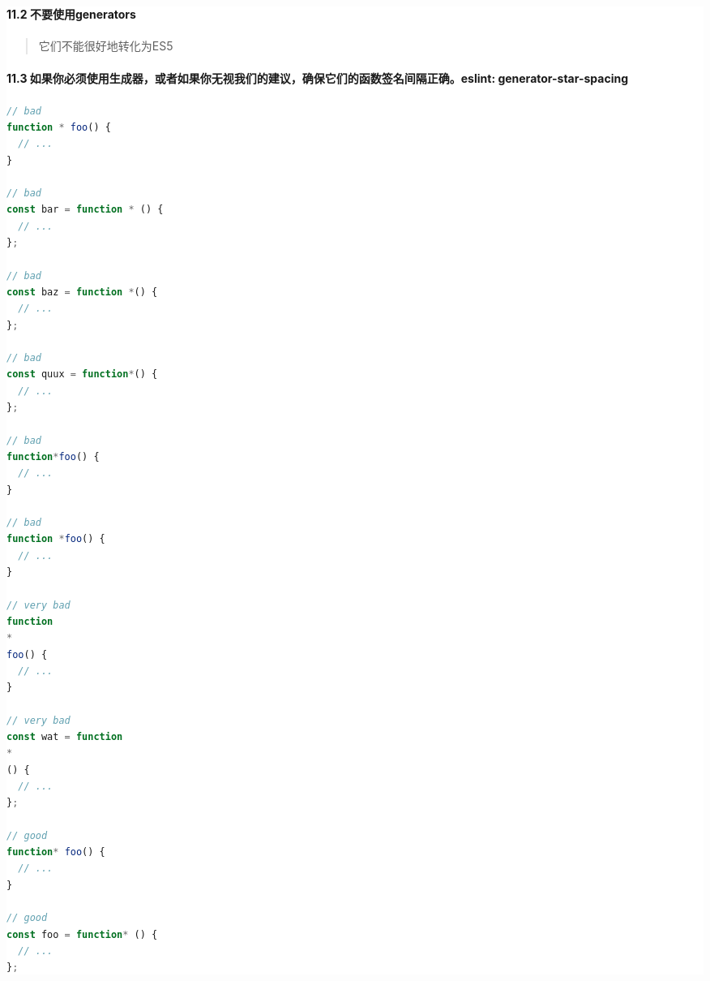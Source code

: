#### 11.2 不要使用generators
> 它们不能很好地转化为ES5

#### 11.3 如果你必须使用生成器，或者如果你无视我们的建议，确保它们的函数签名间隔正确。eslint: generator-star-spacing
```js
// bad
function * foo() {
  // ...
}

// bad
const bar = function * () {
  // ...
};

// bad
const baz = function *() {
  // ...
};

// bad
const quux = function*() {
  // ...
};

// bad
function*foo() {
  // ...
}

// bad
function *foo() {
  // ...
}

// very bad
function
*
foo() {
  // ...
}

// very bad
const wat = function
*
() {
  // ...
};

// good
function* foo() {
  // ...
}

// good
const foo = function* () {
  // ...
};
```